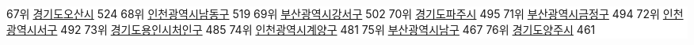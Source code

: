   <tr>
    <td>67위</td>
    <td><a href="/apt/경기도오산시{dong}">경기도오산시</a></td>
    <td>524</td>
  </tr>

  <tr>
    <td>68위</td>
    <td><a href="/apt/인천광역시남동구{dong}">인천광역시남동구</a></td>
    <td>519</td>
  </tr>

  <tr>
    <td>69위</td>
    <td><a href="/apt/부산광역시강서구{dong}">부산광역시강서구</a></td>
    <td>502</td>
  </tr>

  <tr>
    <td>70위</td>
    <td><a href="/apt/경기도파주시{dong}">경기도파주시</a></td>
    <td>495</td>
  </tr>

  <tr>
    <td>71위</td>
    <td><a href="/apt/부산광역시금정구{dong}">부산광역시금정구</a></td>
    <td>494</td>
  </tr>

  <tr>
    <td>72위</td>
    <td><a href="/apt/인천광역시서구{dong}">인천광역시서구</a></td>
    <td>492</td>
  </tr>

  <tr>
    <td>73위</td>
    <td><a href="/apt/경기도용인시처인구{dong}">경기도용인시처인구</a></td>
    <td>485</td>
  </tr>

  <tr>
    <td>74위</td>
    <td><a href="/apt/인천광역시계양구{dong}">인천광역시계양구</a></td>
    <td>481</td>
  </tr>

  <tr>
    <td>75위</td>
    <td><a href="/apt/부산광역시남구{dong}">부산광역시남구</a></td>
    <td>467</td>
  </tr>

  <tr>
    <td>76위</td>
    <td><a href="/apt/경기도양주시{dong}">경기도양주시</a></td>
    <td>461</td>
  </tr>
